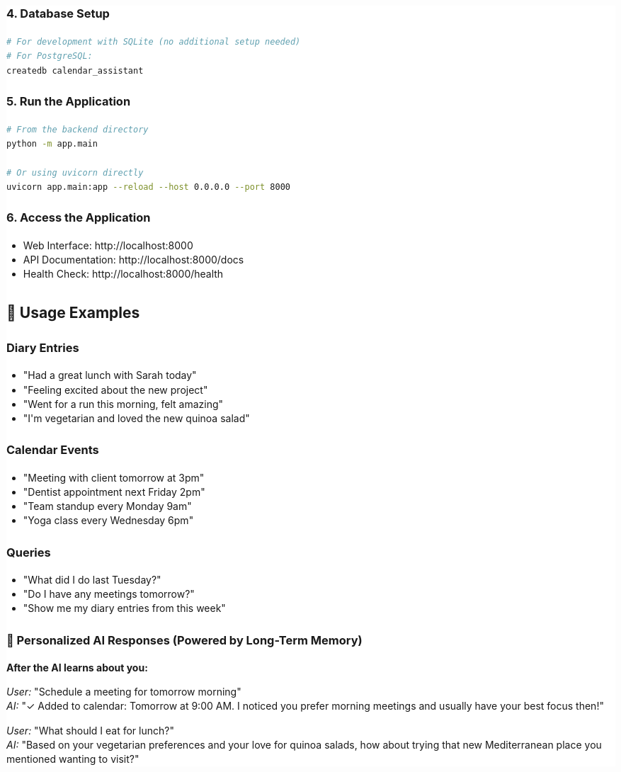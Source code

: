 ### 4. Database Setup
```bash
# For development with SQLite (no additional setup needed)
# For PostgreSQL:
createdb calendar_assistant
```

### 5. Run the Application
```bash
# From the backend directory
python -m app.main

# Or using uvicorn directly
uvicorn app.main:app --reload --host 0.0.0.0 --port 8000
```

### 6. Access the Application
- Web Interface: http://localhost:8000
- API Documentation: http://localhost:8000/docs
- Health Check: http://localhost:8000/health

## 💬 Usage Examples

### Diary Entries
- "Had a great lunch with Sarah today"
- "Feeling excited about the new project"
- "Went for a run this morning, felt amazing"
- "I'm vegetarian and loved the new quinoa salad"

### Calendar Events
- "Meeting with client tomorrow at 3pm"
- "Dentist appointment next Friday 2pm"
- "Team standup every Monday 9am"
- "Yoga class every Wednesday 6pm"

### Queries
- "What did I do last Tuesday?"
- "Do I have any meetings tomorrow?"
- "Show me my diary entries from this week"

### 🧠 Personalized AI Responses (Powered by Long-Term Memory)

**After the AI learns about you:**

*User:* "Schedule a meeting for tomorrow morning"  
*AI:* "✓ Added to calendar: Tomorrow at 9:00 AM. I noticed you prefer morning meetings and usually have your best focus then!"

*User:* "What should I eat for lunch?"  
*AI:* "Based on your vegetarian preferences and your love for quinoa salads, how about trying that new Mediterranean place you mentioned wanting to visit?"

